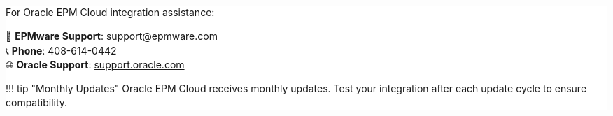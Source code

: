 For Oracle EPM Cloud integration assistance:

📧 **EPMware Support**: support@epmware.com  
📞 **Phone**: 408-614-0442  
🌐 **Oracle Support**: [support.oracle.com](https://support.oracle.com)

!!! tip "Monthly Updates"
    Oracle EPM Cloud receives monthly updates. Test your integration after each update cycle to ensure compatibility.